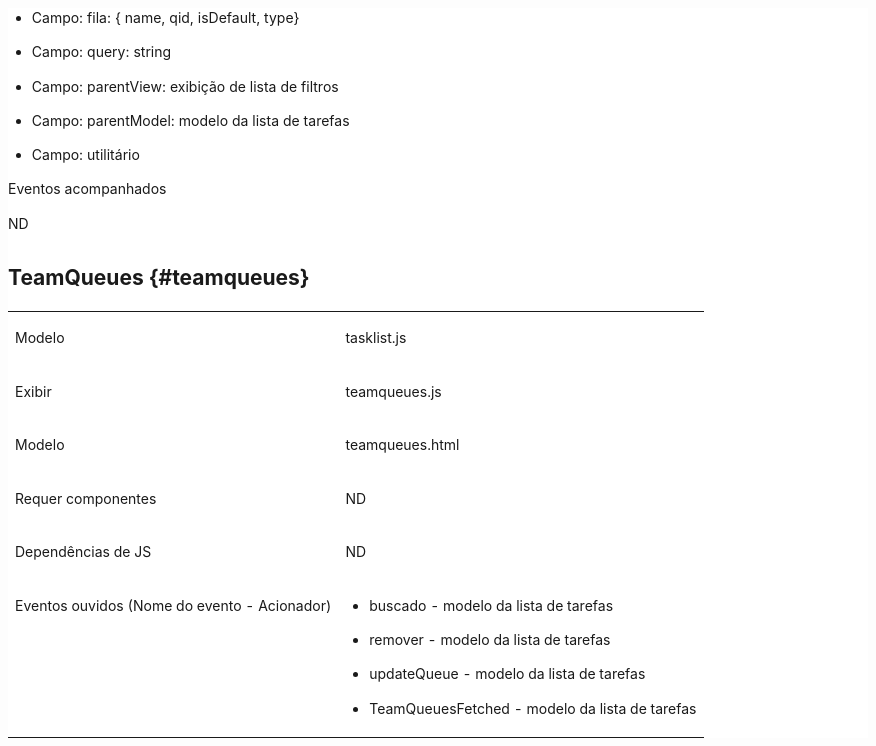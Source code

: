    <td> 
    <ul> 
     <li><p>Campo: fila: { name, qid, isDefault, type}</p> </li> 
     <li><p>Campo: query: string</p> </li> 
     <li><p>Campo: parentView: exibição de lista de filtros</p> </li> 
     <li><p>Campo: parentModel: modelo da lista de tarefas</p> </li> 
     <li><p>Campo: utilitário</p> </li> 
    </ul> </td> 
  </tr> 
  <tr> 
   <td><p>Eventos acompanhados</p> </td> 
   <td><p>ND</p> </td> 
  </tr> 
 </tbody> 
</table>

## TeamQueues {#teamqueues}

<table> 
 <tbody> 
  <tr> 
   <td><p>Modelo</p></td> 
   <td><p>tasklist.js</p></td> 
  </tr> 
  <tr> 
   <td><p>Exibir</p></td> 
   <td><p>teamqueues.js</p></td> 
  </tr> 
  <tr> 
   <td><p>Modelo</p></td> 
   <td><p>teamqueues.html</p></td> 
  </tr> 
  <tr> 
   <td><p>Requer componentes</p></td> 
   <td><p>ND</p></td> 
  </tr> 
  <tr> 
   <td><p>Dependências de JS</p></td> 
   <td><p>ND</p></td> 
  </tr> 
  <tr> 
   <td><p>Eventos ouvidos (Nome do evento - Acionador)</p></td> 
   <td> 
    <ul> 
     <li><p>buscado - modelo da lista de tarefas </p></li> 
     <li><p>remover - modelo da lista de tarefas </p></li> 
     <li><p>updateQueue - modelo da lista de tarefas </p></li> 
     <li><p>TeamQueuesFetched - modelo da lista de tarefas </p></li> 
    </ul></td> 
  </tr> 
 </tbody> 
</table>
